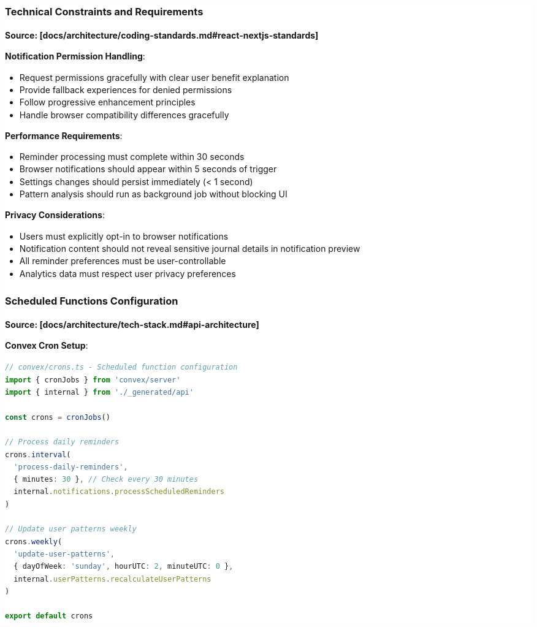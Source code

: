 ### Technical Constraints and Requirements

**Source: [docs/architecture/coding-standards.md#react-nextjs-standards]**

**Notification Permission Handling**:

- Request permissions gracefully with clear user benefit explanation
- Provide fallback experiences for denied permissions
- Follow progressive enhancement principles
- Handle browser compatibility differences gracefully

**Performance Requirements**:

- Reminder processing must complete within 30 seconds
- Browser notifications should appear within 5 seconds of trigger
- Settings changes should persist immediately (< 1 second)
- Pattern analysis should run as background job without blocking UI

**Privacy Considerations**:

- Users must explicitly opt-in to browser notifications
- Notification content should not reveal sensitive journal details in notification preview
- All reminder preferences must be user-controllable
- Analytics data must respect user privacy preferences

### Scheduled Functions Configuration

**Source: [docs/architecture/tech-stack.md#api-architecture]**

**Convex Cron Setup**:

```typescript
// convex/crons.ts - Scheduled function configuration
import { cronJobs } from 'convex/server'
import { internal } from './_generated/api'

const crons = cronJobs()

// Process daily reminders
crons.interval(
  'process-daily-reminders',
  { minutes: 30 }, // Check every 30 minutes
  internal.notifications.processScheduledReminders
)

// Update user patterns weekly
crons.weekly(
  'update-user-patterns',
  { dayOfWeek: 'sunday', hourUTC: 2, minuteUTC: 0 },
  internal.userPatterns.recalculateUserPatterns
)

export default crons
```
